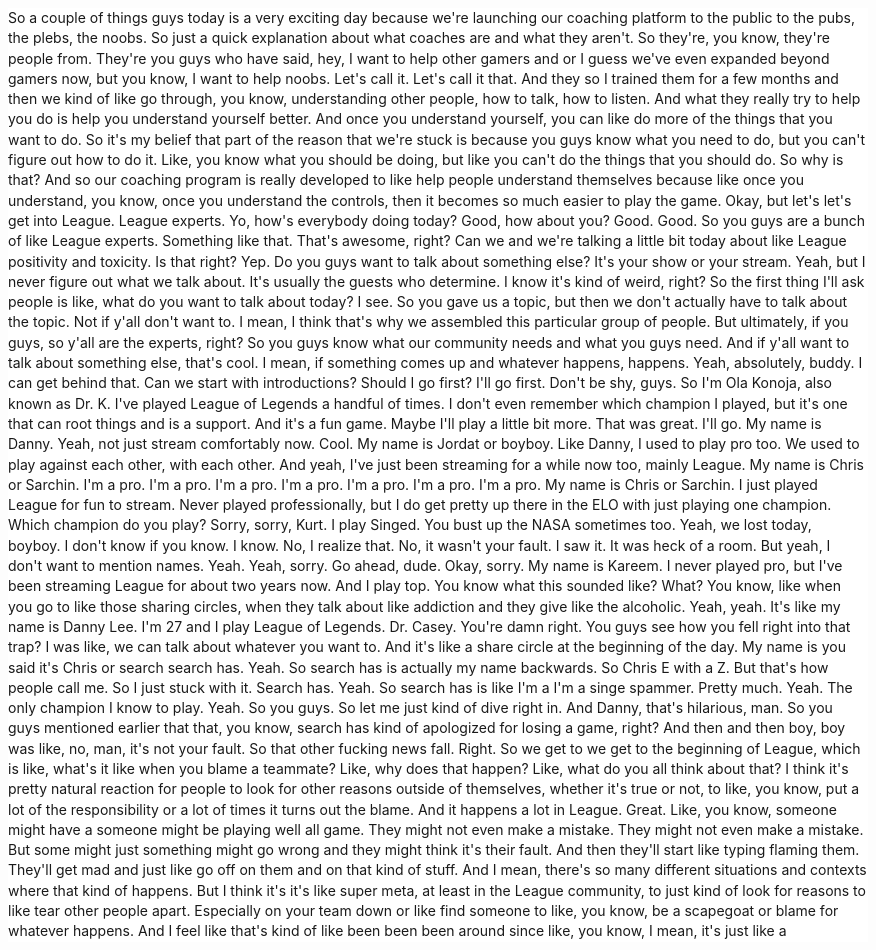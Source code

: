  So a couple of things guys today is a very exciting day because we're launching our coaching platform to the public to the pubs, the plebs, the noobs. So just a quick explanation about what coaches are and what they aren't. So they're, you know, they're people from. They're you guys who have said, hey, I want to help other gamers and or I guess we've even expanded beyond gamers now, but you know, I want to help noobs. Let's call it. Let's call it that. And they so I trained them for a few months and then we kind of like go through, you know, understanding other people, how to talk, how to listen. And what they really try to help you do is help you understand yourself better. And once you understand yourself, you can like do more of the things that you want to do. So it's my belief that part of the reason that we're stuck is because you guys know what you need to do, but you can't figure out how to do it. Like, you know what you should be doing, but like you can't do the things that you should do. So why is that? And so our coaching program is really developed to like help people understand themselves because like once you understand, you know, once you understand the controls, then it becomes so much easier to play the game. Okay, but let's let's get into League. League experts. Yo, how's everybody doing today? Good, how about you? Good. Good. So you guys are a bunch of like League experts. Something like that. That's awesome, right? Can we and we're talking a little bit today about like League positivity and toxicity. Is that right? Yep. Do you guys want to talk about something else? It's your show or your stream. Yeah, but I never figure out what we talk about. It's usually the guests who determine. I know it's kind of weird, right? So the first thing I'll ask people is like, what do you want to talk about today? I see. So you gave us a topic, but then we don't actually have to talk about the topic. Not if y'all don't want to. I mean, I think that's why we assembled this particular group of people. But ultimately, if you guys, so y'all are the experts, right? So you guys know what our community needs and what you guys need. And if y'all want to talk about something else, that's cool. I mean, if something comes up and whatever happens, happens. Yeah, absolutely, buddy. I can get behind that. Can we start with introductions? Should I go first? I'll go first. Don't be shy, guys. So I'm Ola Konoja, also known as Dr. K. I've played League of Legends a handful of times. I don't even remember which champion I played, but it's one that can root things and is a support. And it's a fun game. Maybe I'll play a little bit more. That was great. I'll go. My name is Danny. Yeah, not just stream comfortably now. Cool. My name is Jordat or boyboy. Like Danny, I used to play pro too. We used to play against each other, with each other. And yeah, I've just been streaming for a while now too, mainly League. My name is Chris or Sarchin. I'm a pro. I'm a pro. I'm a pro. I'm a pro. I'm a pro. I'm a pro. I'm a pro. My name is Chris or Sarchin. I just played League for fun to stream. Never played professionally, but I do get pretty up there in the ELO with just playing one champion. Which champion do you play? Sorry, sorry, Kurt. I play Singed. You bust up the NASA sometimes too. Yeah, we lost today, boyboy. I don't know if you know. I know. No, I realize that. No, it wasn't your fault. I saw it. It was heck of a room. But yeah, I don't want to mention names. Yeah. Yeah, sorry. Go ahead, dude. Okay, sorry. My name is Kareem. I never played pro, but I've been streaming League for about two years now. And I play top. You know what this sounded like? What? You know, like when you go to like those sharing circles, when they talk about like addiction and they give like the alcoholic. Yeah, yeah. It's like my name is Danny Lee. I'm 27 and I play League of Legends. Dr. Casey. You're damn right. You guys see how you fell right into that trap? I was like, we can talk about whatever you want to. And it's like a share circle at the beginning of the day. My name is you said it's Chris or search search has. Yeah. So search has is actually my name backwards. So Chris E with a Z. But that's how people call me. So I just stuck with it. Search has. Yeah. So search has is like I'm a I'm a singe spammer. Pretty much. Yeah. The only champion I know to play. Yeah. So you guys. So let me just kind of dive right in. And Danny, that's hilarious, man. So you guys mentioned earlier that that, you know, search has kind of apologized for losing a game, right? And then and then boy, boy was like, no, man, it's not your fault. So that other fucking news fall. Right. So we get to we get to the beginning of League, which is like, what's it like when you blame a teammate? Like, why does that happen? Like, what do you all think about that? I think it's pretty natural reaction for people to look for other reasons outside of themselves, whether it's true or not, to like, you know, put a lot of the responsibility or a lot of times it turns out the blame. And it happens a lot in League. Great. Like, you know, someone might have a someone might be playing well all game. They might not even make a mistake. They might not even make a mistake. But some might just something might go wrong and they might think it's their fault. And then they'll start like typing flaming them. They'll get mad and just like go off on them and on that kind of stuff. And I mean, there's so many different situations and contexts where that kind of happens. But I think it's it's like super meta, at least in the League community, to just kind of look for reasons to like tear other people apart. Especially on your team down or like find someone to like, you know, be a scapegoat or blame for whatever happens. And I feel like that's kind of like been been been around since like, you know, I mean, it's just like a